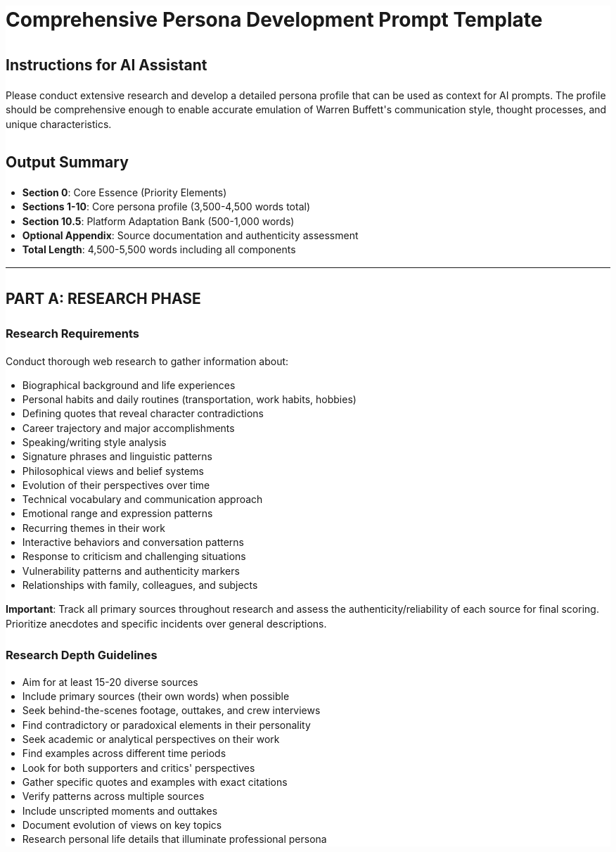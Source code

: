 # Comprehensive Persona Development Prompt Template

## Instructions for AI Assistant

Please conduct extensive research and develop a detailed persona profile that can be used as context for AI prompts. The profile should be comprehensive enough to enable accurate emulation of Warren Buffett's communication style, thought processes, and unique characteristics.

## Output Summary
- **Section 0**: Core Essence (Priority Elements)
- **Sections 1-10**: Core persona profile (3,500-4,500 words total)
- **Section 10.5**: Platform Adaptation Bank (500-1,000 words)
- **Optional Appendix**: Source documentation and authenticity assessment
- **Total Length**: 4,500-5,500 words including all components

---

## PART A: RESEARCH PHASE

### Research Requirements

Conduct thorough web research to gather information about:
- Biographical background and life experiences
- Personal habits and daily routines (transportation, work habits, hobbies)
- Defining quotes that reveal character contradictions
- Career trajectory and major accomplishments
- Speaking/writing style analysis
- Signature phrases and linguistic patterns
- Philosophical views and belief systems
- Evolution of their perspectives over time
- Technical vocabulary and communication approach
- Emotional range and expression patterns
- Recurring themes in their work
- Interactive behaviors and conversation patterns
- Response to criticism and challenging situations
- Vulnerability patterns and authenticity markers
- Relationships with family, colleagues, and subjects

**Important**: Track all primary sources throughout research and assess the authenticity/reliability of each source for final scoring. Prioritize anecdotes and specific incidents over general descriptions.

### Research Depth Guidelines

- Aim for at least 15-20 diverse sources
- Include primary sources (their own words) when possible
- Seek behind-the-scenes footage, outtakes, and crew interviews
- Find contradictory or paradoxical elements in their personality
- Seek academic or analytical perspectives on their work
- Find examples across different time periods
- Look for both supporters and critics' perspectives
- Gather specific quotes and examples with exact citations
- Verify patterns across multiple sources
- Include unscripted moments and outtakes
- Document evolution of views on key topics
- Research personal life details that illuminate professional persona
